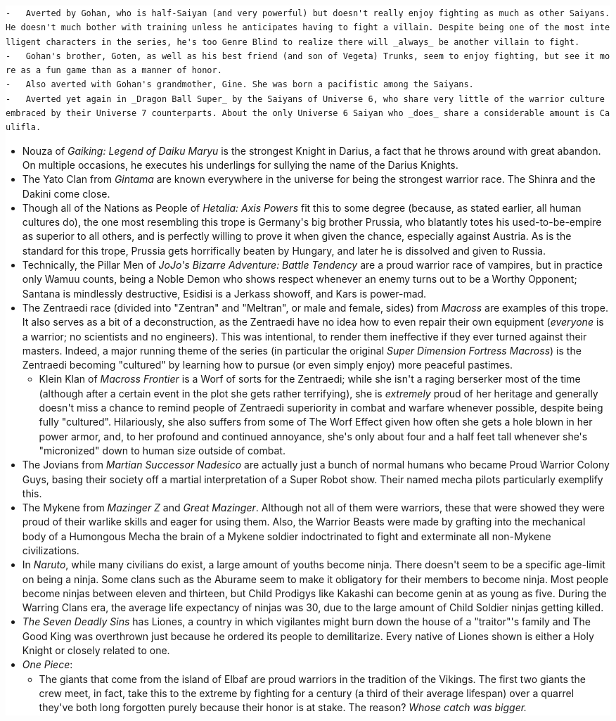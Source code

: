    -   Averted by Gohan, who is half-Saiyan (and very powerful) but doesn't really enjoy fighting as much as other Saiyans. He doesn't much bother with training unless he anticipates having to fight a villain. Despite being one of the most intelligent characters in the series, he's too Genre Blind to realize there will _always_ be another villain to fight.
    -   Gohan's brother, Goten, as well as his best friend (and son of Vegeta) Trunks, seem to enjoy fighting, but see it more as a fun game than as a manner of honor.
    -   Also averted with Gohan's grandmother, Gine. She was born a pacifistic among the Saiyans.
    -   Averted yet again in _Dragon Ball Super_ by the Saiyans of Universe 6, who share very little of the warrior culture embraced by their Universe 7 counterparts. About the only Universe 6 Saiyan who _does_ share a considerable amount is Caulifla.
-   Nouza of _Gaiking: Legend of Daiku Maryu_ is the strongest Knight in Darius, a fact that he throws around with great abandon. On multiple occasions, he executes his underlings for sullying the name of the Darius Knights.
-   The Yato Clan from _Gintama_ are known everywhere in the universe for being the strongest warrior race. The Shinra and the Dakini come close.
-   Though all of the Nations as People of _Hetalia: Axis Powers_ fit this to some degree (because, as stated earlier, all human cultures do), the one most resembling this trope is Germany's big brother Prussia, who blatantly totes his used-to-be-empire as superior to all others, and is perfectly willing to prove it when given the chance, especially against Austria. As is the standard for this trope, Prussia gets horrifically beaten by Hungary, and later he is dissolved and given to Russia.
-   Technically, the Pillar Men of _JoJo's Bizarre Adventure: Battle Tendency_ are a proud warrior race of vampires, but in practice only Wamuu counts, being a Noble Demon who shows respect whenever an enemy turns out to be a Worthy Opponent; Santana is mindlessly destructive, Esidisi is a Jerkass showoff, and Kars is power-mad.
-   The Zentraedi race (divided into "Zentran" and "Meltran", or male and female, sides) from _Macross_ are examples of this trope. It also serves as a bit of a deconstruction, as the Zentraedi have no idea how to even repair their own equipment (_everyone_ is a warrior; no scientists and no engineers). This was intentional, to render them ineffective if they ever turned against their masters. Indeed, a major running theme of the series (in particular the original _Super Dimension Fortress Macross_) is the Zentraedi becoming "cultured" by learning how to pursue (or even simply enjoy) more peaceful pastimes.
    -   Klein Klan of _Macross Frontier_ is a Worf of sorts for the Zentraedi; while she isn't a raging berserker most of the time (although after a certain event in the plot she gets rather terrifying), she is _extremely_ proud of her heritage and generally doesn't miss a chance to remind people of Zentraedi superiority in combat and warfare whenever possible, despite being fully "cultured". Hilariously, she also suffers from some of The Worf Effect given how often she gets a hole blown in her power armor, and, to her profound and continued annoyance, she's only about four and a half feet tall whenever she's "micronized" down to human size outside of combat.
-   The Jovians from _Martian Successor Nadesico_ are actually just a bunch of normal humans who became Proud Warrior Colony Guys, basing their society off a martial interpretation of a Super Robot show. Their named mecha pilots particularly exemplify this.
-   The Mykene from _Mazinger Z_ and _Great Mazinger_. Although not all of them were warriors, these that were showed they were proud of their warlike skills and eager for using them. Also, the Warrior Beasts were made by grafting into the mechanical body of a Humongous Mecha the brain of a Mykene soldier indoctrinated to fight and exterminate all non-Mykene civilizations.
-   In _Naruto_, while many civilians do exist, a large amount of youths become ninja. There doesn't seem to be a specific age-limit on being a ninja. Some clans such as the Aburame seem to make it obligatory for their members to become ninja. Most people become ninjas between eleven and thirteen, but Child Prodigys like Kakashi can become genin at as young as five. During the Warring Clans era, the average life expectancy of ninjas was 30, due to the large amount of Child Soldier ninjas getting killed.
-   _The Seven Deadly Sins_ has Liones, a country in which vigilantes might burn down the house of a "traitor"'s family and The Good King was overthrown just because he ordered its people to demilitarize. Every native of Liones shown is either a Holy Knight or closely related to one.
-   _One Piece_:
    -   The giants that come from the island of Elbaf are proud warriors in the tradition of the Vikings. The first two giants the crew meet, in fact, take this to the extreme by fighting for a century (a third of their average lifespan) over a quarrel they've both long forgotten purely because their honor is at stake. The reason? _Whose catch was bigger._